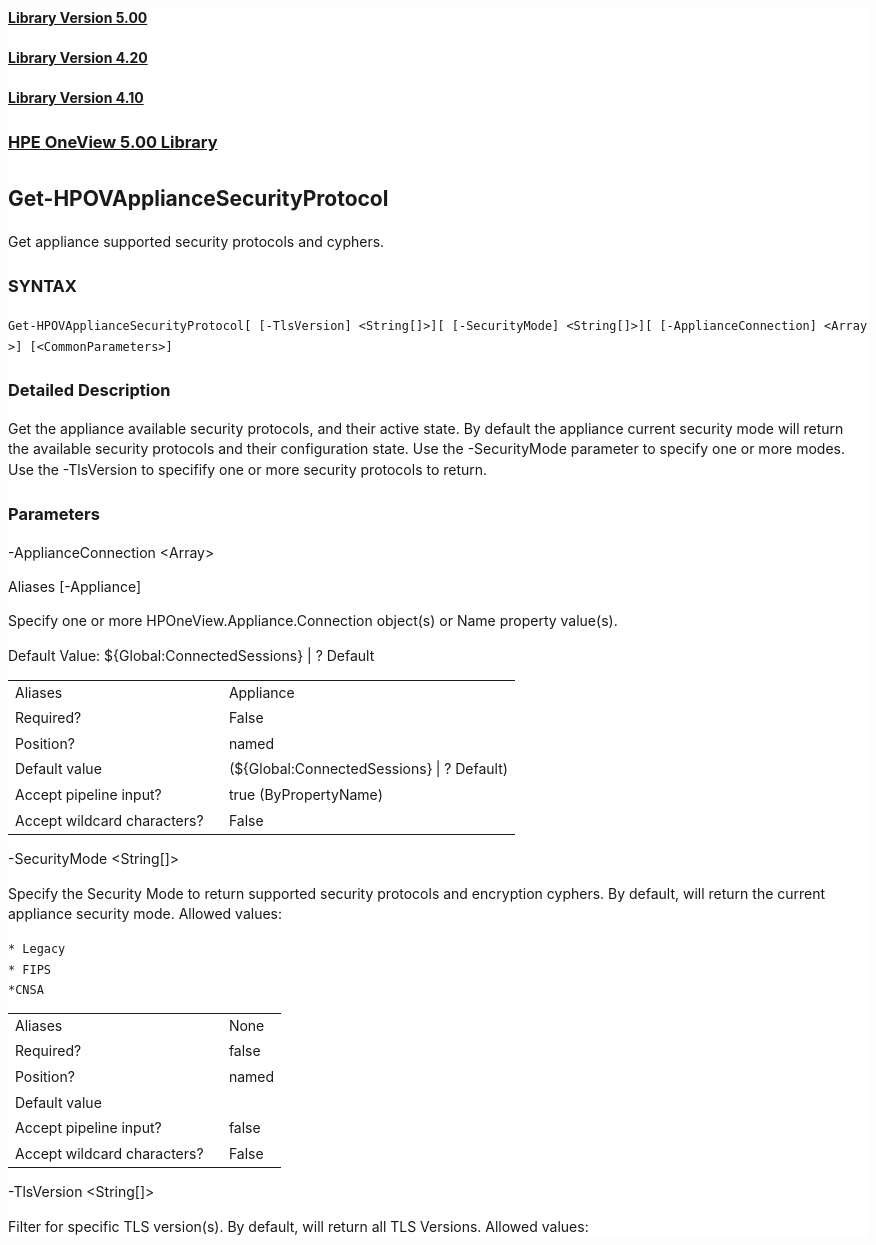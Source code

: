 ﻿<a name="top"></a>
 <h4><a href="#5.00">Library Version 5.00</a></h4>
 <h4><a href="#4.20">Library Version 4.20</a></h4>
 <h4><a href="#4.10">Library Version 4.10</a></h4>
 <a name="5.00"></a>

### <u>HPE OneView 5.00 Library</u>

## Get-HPOVApplianceSecurityProtocol
<p>
Get appliance supported security protocols and cyphers.

### SYNTAX
<p>
<pre><code>Get-HPOVApplianceSecurityProtocol[ [-TlsVersion] &lt;String[]&gt;][ [-SecurityMode] &lt;String[]&gt;][ [-ApplianceConnection] &lt;Array&gt;] [&lt;CommonParameters&gt;]</code></pre>

### Detailed Description
<p>
Get the appliance available security protocols, and their active state. By default the appliance current security mode will return the available security protocols and their configuration state. Use the -SecurityMode parameter to specify one or more modes. Use the -TlsVersion to specifify one or more security protocols to return.


### Parameters

-ApplianceConnection &lt;Array&gt;<p>
Aliases [-Appliance]

Specify one or more HPOneView.Appliance.Connection object(s) or Name property value(s).

Default Value: ${Global:ConnectedSessions} | ? Default

<table><tbody><tr><td>Aliases</td><td>Appliance</td></tr><tr><td>Required?</td><td>False</td></tr><tr><td>Position?</td><td>named</td></tr><tr><td>Default value</td><td>(${Global:ConnectedSessions} | ? Default)</td></tr><tr><td>Accept pipeline input?</td><td>true (ByPropertyName)</td></tr><tr><td>Accept wildcard characters?&nbsp;&nbsp;&nbsp; </td><td>False</td></tr></tbody></table>

 -SecurityMode &lt;String[]&gt;<p>
Specify the Security Mode to return supported security protocols and encryption cyphers. By default, will return the current appliance security mode. Allowed values:

	* Legacy
	* FIPS
	*CNSA

<table><tbody><tr><td>Aliases</td><td>None</td></tr><tr><td>Required?</td><td>false</td></tr><tr><td>Position?</td><td>named</td></tr><tr><td>Default value</td><td></td></tr><tr><td>Accept pipeline input?</td><td>false</td></tr><tr><td>Accept wildcard characters?&nbsp;&nbsp;&nbsp; </td><td>False</td></tr></tbody></table>

 -TlsVersion &lt;String[]&gt;<p>
Filter for specific TLS version(s). By default, will return all TLS Versions. Allowed values:
